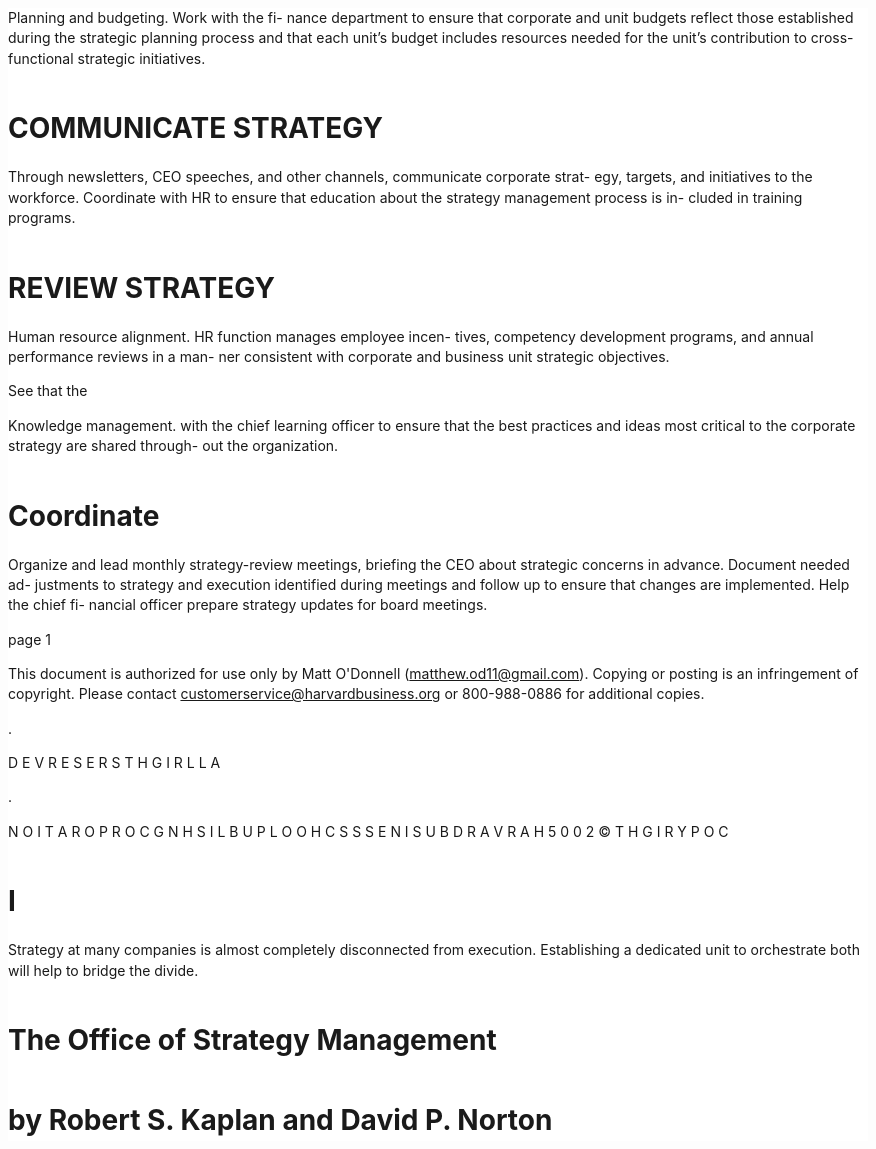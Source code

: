 Planning and budgeting. Work with the fi- nance department to ensure that corporate and unit budgets reflect those established during the strategic planning process and that each unit’s budget includes resources needed for the unit’s contribution to cross- functional strategic initiatives.

# COMMUNICATE STRATEGY

Through newsletters, CEO speeches, and other channels, communicate corporate strat- egy, targets, and initiatives to the workforce. Coordinate with HR to ensure that education about the strategy management process is in- cluded in training programs.

# REVIEW STRATEGY

Human resource alignment. HR function manages employee incen- tives, competency development programs, and annual performance reviews in a man- ner consistent with corporate and business unit strategic objectives.

See that the

Knowledge management. with the chief learning officer to ensure that the best practices and ideas most critical to the corporate strategy are shared through- out the organization.

# Coordinate

Organize and lead monthly strategy-review meetings, briefing the CEO about strategic concerns in advance. Document needed ad- justments to strategy and execution identified during meetings and follow up to ensure that changes are implemented. Help the chief fi- nancial officer prepare strategy updates for board meetings.

page 1

This document is authorized for use only by Matt O'Donnell (matthew.od11@gmail.com). Copying or posting is an infringement of copyright. Please contact customerservice@harvardbusiness.org or 800-988-0886 for additional copies.

.

D E V R E S E R S T H G I R L L A

.

N O I T A R O P R O C G N H S I L B U P L O O H C S S S E N I S U B D R A V R A H 5 0 0 2 © T H G I R Y P O C

# I

Strategy at many companies is almost completely disconnected from execution. Establishing a dedicated unit to orchestrate both will help to bridge the divide.

# The Office of Strategy Management

# by Robert S. Kaplan and David P. Norton
